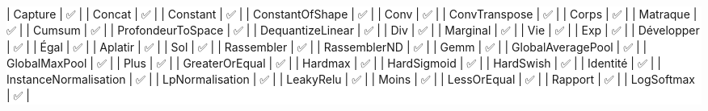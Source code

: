 | Capture                  | ✅            |
| Concat                | ✅            |
| Constant              | ✅            |
| ConstantOfShape       | ✅            |
| Conv                  | ✅            |
| ConvTranspose         | ✅            |
| Corps                   | ✅            |
| Matraque                  | ✅            |
| Cumsum                | ✅            |
| ProfondeurToSpace          | ✅            |
| DequantizeLinear      | ✅            |
| Div                   | ✅            |
| Marginal               | ✅            |
| Vie                   | ✅            |
| Exp                   | ✅            |
| Développer                | ✅            |
| Égal                 | ✅            |
| Aplatir               | ✅            |
| Sol                 | ✅            |
| Rassembler                | ✅            |
| RassemblerND              | ✅            |
| Gemm                  | ✅            |
| GlobalAveragePool     | ✅            |
| GlobalMaxPool         | ✅            |
| Plus               | ✅            |
| GreaterOrEqual        | ✅            |
| Hardmax               | ✅            |
| HardSigmoid           | ✅            |
| HardSwish             | ✅            |
| Identité              | ✅            |
| InstanceNormalisation | ✅            |
| LpNormalisation       | ✅            |
| LeakyRelu             | ✅            |
| Moins                  | ✅            |
| LessOrEqual           | ✅            |
| Rapport                   | ✅            |
| LogSoftmax            | ✅            |